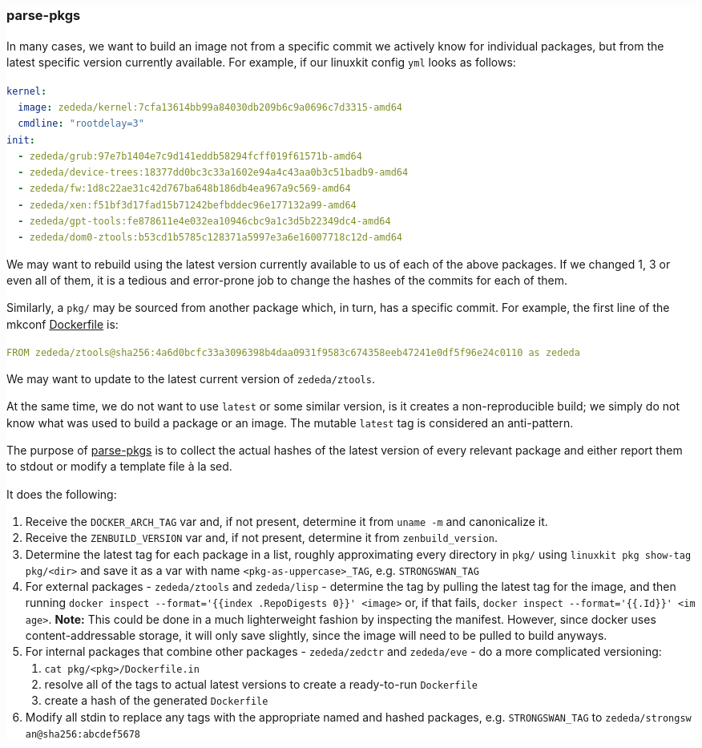 ### parse-pkgs

In many cases, we want to build an image not from a specific commit we actively know for individual packages, but from the latest specific version currently available. For example, if our linuxkit config `yml` looks as follows:

```yml
kernel:
  image: zededa/kernel:7cfa13614bb99a84030db209b6c9a0696c7d3315-amd64
  cmdline: "rootdelay=3"
init:
  - zededa/grub:97e7b1404e7c9d141eddb58294fcff019f61571b-amd64
  - zededa/device-trees:18377dd0bc3c33a1602e94a4c43aa0b3c51badb9-amd64
  - zededa/fw:1d8c22ae31c42d767ba648b186db4ea967a9c569-amd64
  - zededa/xen:f51bf3d17fad15b71242befbddec96e177132a99-amd64
  - zededa/gpt-tools:fe878611e4e032ea10946cbc9a1c3d5b22349dc4-amd64
  - zededa/dom0-ztools:b53cd1b5785c128371a5997e3a6e16007718c12d-amd64
```

We may want to rebuild using the latest version currently available to us of each of the above packages. If we changed 1, 3 or even all of them, it is a tedious and error-prone job to change the hashes of the commits for each of them.

Similarly, a `pkg/` may be sourced from another package which, in turn, has a specific commit. For example, the first line of the mkconf [Dockerfile](../pkg/mkconf/Dockerfile) is:

```yml
FROM zededa/ztools@sha256:4a6d0bcfc33a3096398b4daa0931f9583c674358eeb47241e0df5f96e24c0110 as zededa
```

We may want to update to the latest current version of `zededa/ztools`. 

At the same time, we do not want to use `latest` or some similar version, is it creates a non-reproducible build; we simply do not know what was used to build a package or an image. The mutable `latest` tag is considered an anti-pattern.

The purpose of [parse-pkgs](../parse-pkgs.sh) is to collect the actual hashes of the latest version of every relevant package and either report them to stdout or modify a template file à la sed.

It does the following:

1. Receive the `DOCKER_ARCH_TAG` var and, if not present, determine it from `uname -m` and canonicalize it.
2. Receive the `ZENBUILD_VERSION` var and, if not present, determine it from `zenbuild_version`.
3. Determine the latest tag for each package in a list, roughly approximating every directory in `pkg/` using `linuxkit pkg show-tag pkg/<dir>` and save it as a var with name `<pkg-as-uppercase>_TAG`, e.g. `STRONGSWAN_TAG`
4. For external packages - `zededa/ztools` and `zededa/lisp` - determine the tag by pulling the latest tag for the image, and then running `docker inspect --format='{{index .RepoDigests 0}}' <image>` or, if that fails, `docker inspect --format='{{.Id}}' <image>`. **Note:** This could be done in a much lighterweight fashion by inspecting the manifest. However, since docker uses content-addressable storage, it will only save slightly, since the image will need to be pulled to build anyways.
5. For internal packages that combine other packages - `zededa/zedctr` and `zededa/eve` - do a more complicated versioning:
    1. `cat pkg/<pkg>/Dockerfile.in`
    2. resolve all of the tags to actual latest versions to create a ready-to-run `Dockerfile`
    3. create a hash of the generated `Dockerfile`
6. Modify all stdin to replace any tags with the appropriate named and hashed packages, e.g. `STRONGSWAN_TAG` to `zededa/strongswan@sha256:abcdef5678`
